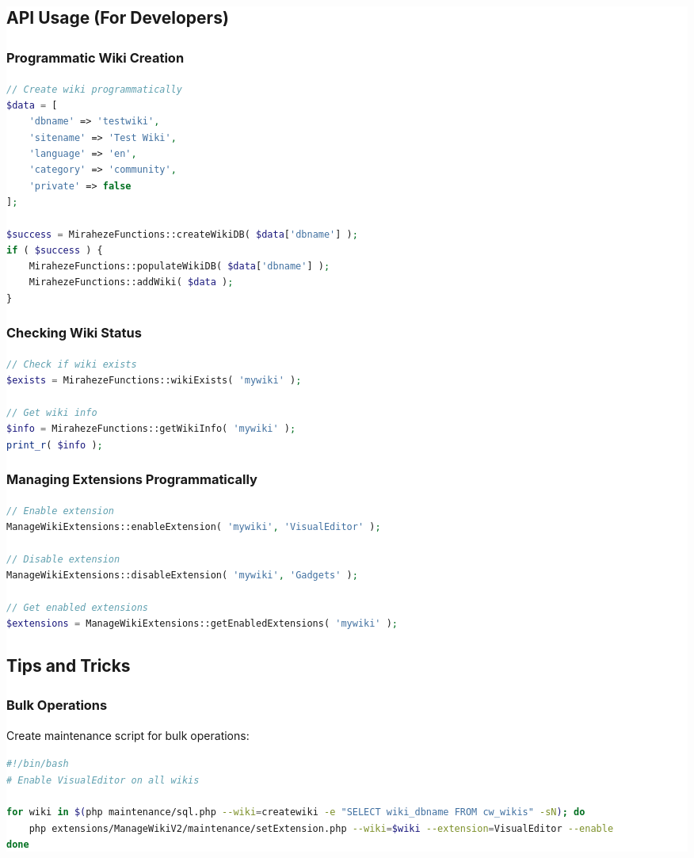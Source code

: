 ## API Usage (For Developers)

### Programmatic Wiki Creation

```php
// Create wiki programmatically
$data = [
    'dbname' => 'testwiki',
    'sitename' => 'Test Wiki',
    'language' => 'en',
    'category' => 'community',
    'private' => false
];

$success = MirahezeFunctions::createWikiDB( $data['dbname'] );
if ( $success ) {
    MirahezeFunctions::populateWikiDB( $data['dbname'] );
    MirahezeFunctions::addWiki( $data );
}
```

### Checking Wiki Status

```php
// Check if wiki exists
$exists = MirahezeFunctions::wikiExists( 'mywiki' );

// Get wiki info
$info = MirahezeFunctions::getWikiInfo( 'mywiki' );
print_r( $info );
```

### Managing Extensions Programmatically

```php
// Enable extension
ManageWikiExtensions::enableExtension( 'mywiki', 'VisualEditor' );

// Disable extension
ManageWikiExtensions::disableExtension( 'mywiki', 'Gadgets' );

// Get enabled extensions
$extensions = ManageWikiExtensions::getEnabledExtensions( 'mywiki' );
```

## Tips and Tricks

### Bulk Operations

Create maintenance script for bulk operations:

```bash
#!/bin/bash
# Enable VisualEditor on all wikis

for wiki in $(php maintenance/sql.php --wiki=createwiki -e "SELECT wiki_dbname FROM cw_wikis" -sN); do
    php extensions/ManageWikiV2/maintenance/setExtension.php --wiki=$wiki --extension=VisualEditor --enable
done
```

